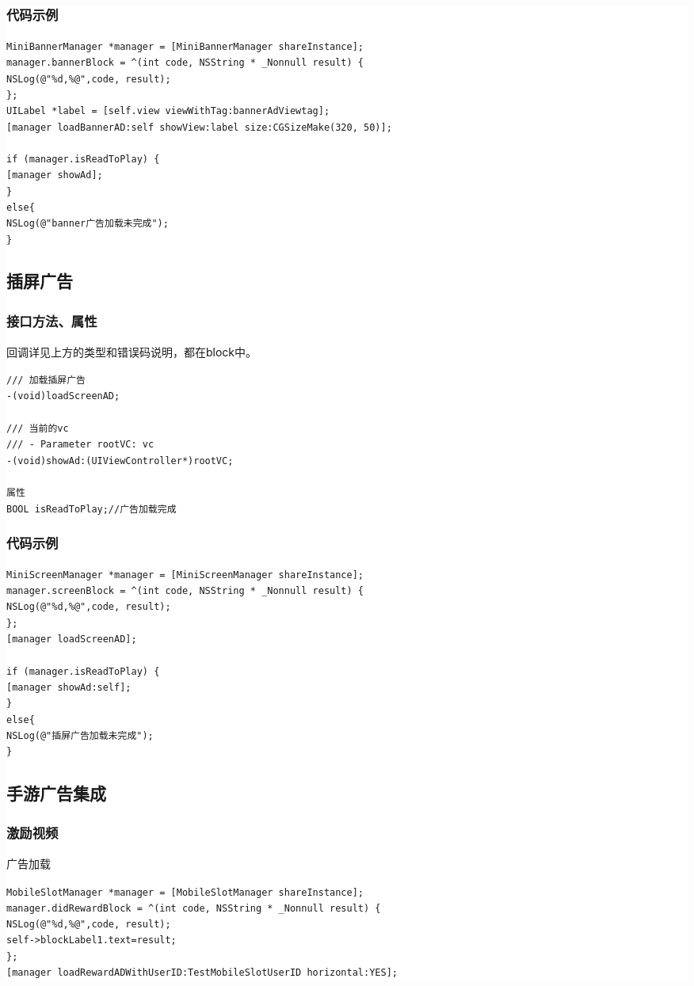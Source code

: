 ### 代码示例
```
MiniBannerManager *manager = [MiniBannerManager shareInstance];
manager.bannerBlock = ^(int code, NSString * _Nonnull result) {
NSLog(@"%d,%@",code, result);
};
UILabel *label = [self.view viewWithTag:bannerAdViewtag];
[manager loadBannerAD:self showView:label size:CGSizeMake(320, 50)];

if (manager.isReadToPlay) {
[manager showAd];
}
else{
NSLog(@"banner广告加载未完成");
}     
```
## 插屏广告

### 接口方法、属性
回调详见上方的类型和错误码说明，都在block中。
```
/// 加载插屏广告
-(void)loadScreenAD;

/// 当前的vc
/// - Parameter rootVC: vc
-(void)showAd:(UIViewController*)rootVC;

属性 
BOOL isReadToPlay;//广告加载完成
```

### 代码示例
```
MiniScreenManager *manager = [MiniScreenManager shareInstance];
manager.screenBlock = ^(int code, NSString * _Nonnull result) {
NSLog(@"%d,%@",code, result);
};
[manager loadScreenAD];

if (manager.isReadToPlay) {
[manager showAd:self];
}
else{
NSLog(@"插屏广告加载未完成");
}
```
## 手游广告集成
### 激励视频
广告加载
```
MobileSlotManager *manager = [MobileSlotManager shareInstance];
manager.didRewardBlock = ^(int code, NSString * _Nonnull result) {
NSLog(@"%d,%@",code, result);
self->blockLabel1.text=result;
};
[manager loadRewardADWithUserID:TestMobileSlotUserID horizontal:YES];
```
